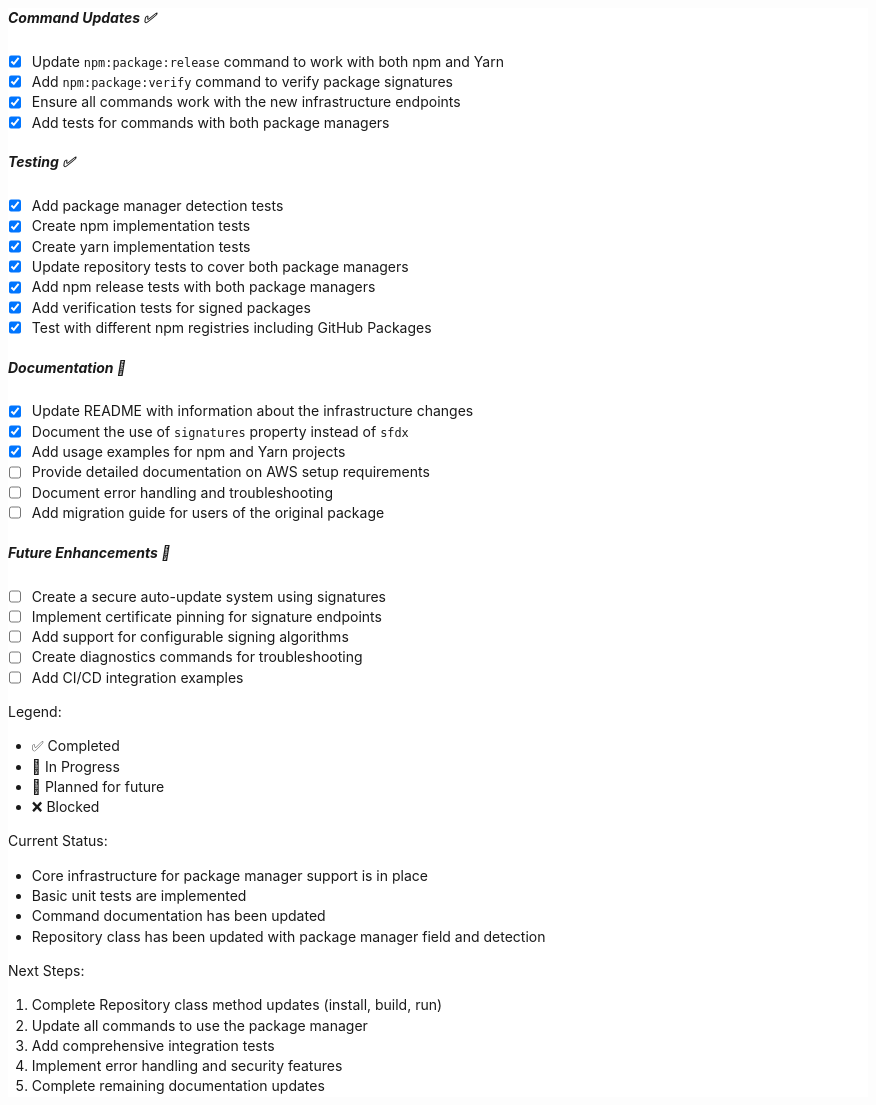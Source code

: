 ##### Command Updates ✅

- [x] Update `npm:package:release` command to work with both npm and Yarn
- [x] Add `npm:package:verify` command to verify package signatures
- [x] Ensure all commands work with the new infrastructure endpoints
- [x] Add tests for commands with both package managers

##### Testing ✅

- [x] Add package manager detection tests
- [x] Create npm implementation tests
- [x] Create yarn implementation tests
- [x] Update repository tests to cover both package managers
- [x] Add npm release tests with both package managers
- [x] Add verification tests for signed packages
- [x] Test with different npm registries including GitHub Packages

##### Documentation 🔄

- [x] Update README with information about the infrastructure changes
- [x] Document the use of `signatures` property instead of `sfdx`
- [x] Add usage examples for npm and Yarn projects
- [ ] Provide detailed documentation on AWS setup requirements
- [ ] Document error handling and troubleshooting
- [ ] Add migration guide for users of the original package

##### Future Enhancements 📝

- [ ] Create a secure auto-update system using signatures
- [ ] Implement certificate pinning for signature endpoints
- [ ] Add support for configurable signing algorithms
- [ ] Create diagnostics commands for troubleshooting
- [ ] Add CI/CD integration examples

Legend:

- ✅ Completed
- 🔄 In Progress
- 📝 Planned for future
- ❌ Blocked

Current Status:

- Core infrastructure for package manager support is in place
- Basic unit tests are implemented
- Command documentation has been updated
- Repository class has been updated with package manager field and detection

Next Steps:

1. Complete Repository class method updates (install, build, run)
2. Update all commands to use the package manager
3. Add comprehensive integration tests
4. Implement error handling and security features
5. Complete remaining documentation updates
